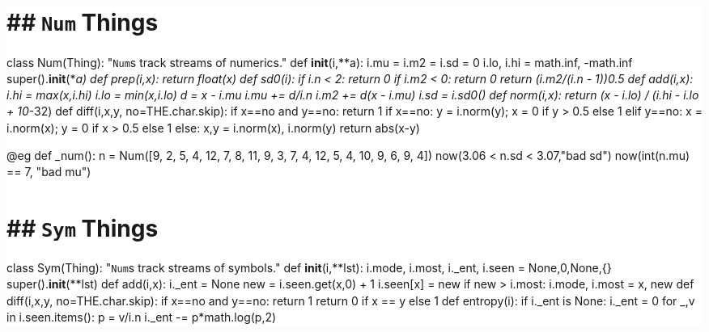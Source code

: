 # ## `Num` Things

class Num(Thing):
  "`Num`s track streams of numerics." 
  def __init__(i,**a):
    i.mu = i.m2 = i.sd = 0
    i.lo, i.hi = math.inf, -math.inf
    super().__init__(**a)
  def prep(i,x): return float(x)
  def sd0(i):
    if i.n  < 2: return 0
    if i.m2 < 0: return 0
    return (i.m2/(i.n - 1))**0.5
  def add(i,x):
    i.hi  = max(x,i.hi)
    i.lo  = min(x,i.lo)
    d     = x - i.mu
    i.mu += d/i.n
    i.m2 += d*(x - i.mu)
    i.sd = i.sd0()
  def norm(i,x): 
    return (x - i.lo) / (i.hi - i.lo + 10**-32)
  def diff(i,x,y,   no=THE.char.skip):
   if x==no and y==no: 
     return 1
   if x==no: 
     y = i.norm(y); x = 0 if y > 0.5 else 1
   elif y==no: 
     x = i.norm(x); y = 0 if x > 0.5 else 1
   else:
     x,y = i.norm(x), i.norm(y)
   return abs(x-y)
   
@eg
def _num():
  n = Num([9, 2,  5, 4, 12,  7, 8, 11, 9, 3, 
           7, 4, 12, 5,  4, 10, 9,  6, 9, 4])
  now(3.06 < n.sd < 3.07,"bad sd")
  now(int(n.mu) == 7,    "bad mu")

# ## `Sym` Things

class Sym(Thing):
  "`Num`s track streams of symbols." 
  def __init__(i,**lst):
    i.mode, i.most, i._ent, i.seen = None,0,None,{}
    super().__init__(**lst)
  def add(i,x):
    i._ent = None
    new = i.seen.get(x,0) + 1
    i.seen[x] = new
    if new > i.most:
      i.mode, i.most = x, new
  def diff(i,x,y,   no=THE.char.skip):
    if x==no and y==no: return 1
    return 0 if x == y else 1
  def entropy(i):
    if i._ent is None:
      i._ent = 0
      for _,v in i.seen.items():
        p = v/i.n
        i._ent -= p*math.log(p,2)